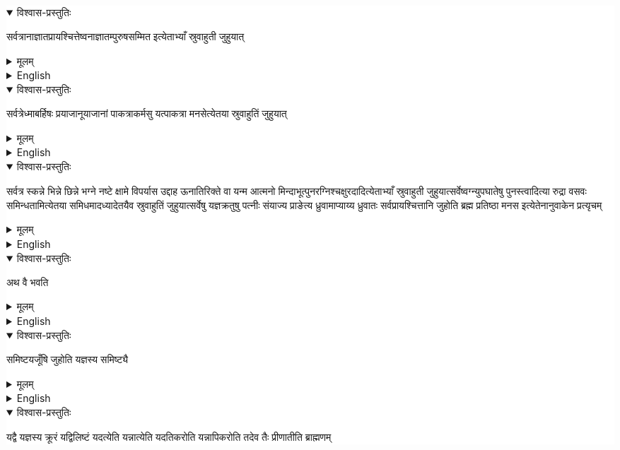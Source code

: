 

<details open><summary>विश्वास-प्रस्तुतिः</summary>

सर्वत्रानाज्ञातप्रायश्चित्तेष्वनाज्ञातम्पुरुषसम्मित इत्येताभ्याँ स्रुवाहुती जुहुयात्
</details>

<details><summary>मूलम्</summary></details>

<details><summary>English</summary></details>



<details open><summary>विश्वास-प्रस्तुतिः</summary>

सर्वत्रेध्माबर्हिषः प्रयाजानूयाजानां पाकत्राकर्मसु यत्पाकत्रा मनसेत्येतया स्रुवाहुतिं जुहुयात्
</details>

<details><summary>मूलम्</summary></details>

<details><summary>English</summary></details>



<details open><summary>विश्वास-प्रस्तुतिः</summary>

सर्वत्र स्कन्ने भिन्ने छिन्ने भग्ने नष्टे क्षामे विपर्यास उद्दाह ऊनातिरिक्ते वा यन्म आत्मनो मिन्दाभूत्पुनरग्निश्चक्षुरदादित्येताभ्याँ स्रुवाहुती जुहुयात्सर्वेष्वग्न्युपघातेषु पुनस्त्वादित्या रुद्रा वसवः समिन्धतामित्येतया समिधमादध्यादेतयैव स्रुवाहुतिं जुहुयात्सर्वेषु यज्ञक्रतुषु पत्नीः संयाज्य प्राङेत्य ध्रुवामाप्याय्य ध्रुवातः सर्वप्रायश्चित्तानि जुहोति ब्रह्म प्रतिष्ठा मनस इत्येतेनानुवाकेन प्रत्यृचम्
</details>

<details><summary>मूलम्</summary></details>

<details><summary>English</summary></details>



<details open><summary>विश्वास-प्रस्तुतिः</summary>

अथ वै भवति
</details>

<details><summary>मूलम्</summary></details>

<details><summary>English</summary></details>



<details open><summary>विश्वास-प्रस्तुतिः</summary>

समिष्टयजूँषि जुहोति यज्ञस्य समिष्ट्यै
</details>

<details><summary>मूलम्</summary></details>

<details><summary>English</summary></details>



<details open><summary>विश्वास-प्रस्तुतिः</summary>

यद्वै यज्ञस्य क्रूरं यद्विलिष्टं यदत्येति यन्नात्येति यदतिकरोति यन्नापिकरोति तदेव तैः प्रीणातीति ब्राह्मणम्
</details>
